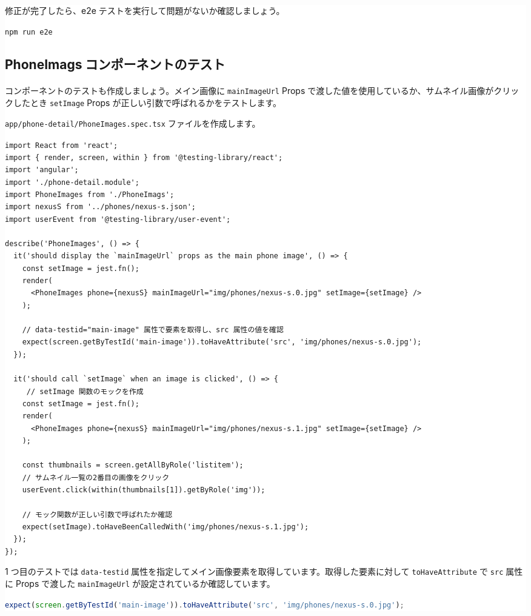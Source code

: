 修正が完了したら、e2e テストを実行して問題がないか確認しましょう。

 ```sh
 npm run e2e
 ```

## PhoneImags コンポーネントのテスト

コンポーネントのテストも作成しましょう。メイン画像に `mainImageUrl` Props で渡した値を使用しているか、サムネイル画像がクリックしたとき `setImage` Props が正しい引数で呼ばれるかをテストします。

`app/phone-detail/PhoneImages.spec.tsx` ファイルを作成します。

```tsx:app/phone-detail/PhoneImages.spec.tsx
import React from 'react';
import { render, screen, within } from '@testing-library/react';
import 'angular';
import './phone-detail.module';
import PhoneImages from './PhoneImags';
import nexusS from '../phones/nexus-s.json';
import userEvent from '@testing-library/user-event';

describe('PhoneImages', () => {
  it('should display the `mainImageUrl` props as the main phone image', () => {
    const setImage = jest.fn();
    render(
      <PhoneImages phone={nexusS} mainImageUrl="img/phones/nexus-s.0.jpg" setImage={setImage} />
    );

    // data-testid="main-image" 属性で要素を取得し、src 属性の値を確認
    expect(screen.getByTestId('main-image')).toHaveAttribute('src', 'img/phones/nexus-s.0.jpg');
  });

  it('should call `setImage` when an image is clicked', () => {
     // setImage 関数のモックを作成
    const setImage = jest.fn();
    render(
      <PhoneImages phone={nexusS} mainImageUrl="img/phones/nexus-s.1.jpg" setImage={setImage} />
    );

    const thumbnails = screen.getAllByRole('listitem');
    // サムネイル一覧の2番目の画像をクリック
    userEvent.click(within(thumbnails[1]).getByRole('img'));

    // モック関数が正しい引数で呼ばれたか確認
    expect(setImage).toHaveBeenCalledWith('img/phones/nexus-s.1.jpg');
  });
});
```

1 つ目のテストでは `data-testid` 属性を指定してメイン画像要素を取得しています。取得した要素に対して `toHaveAttribute` で `src` 属性に Props で渡した `mainImageUrl` が設定されているか確認しています。

```ts
expect(screen.getByTestId('main-image')).toHaveAttribute('src', 'img/phones/nexus-s.0.jpg');
```
